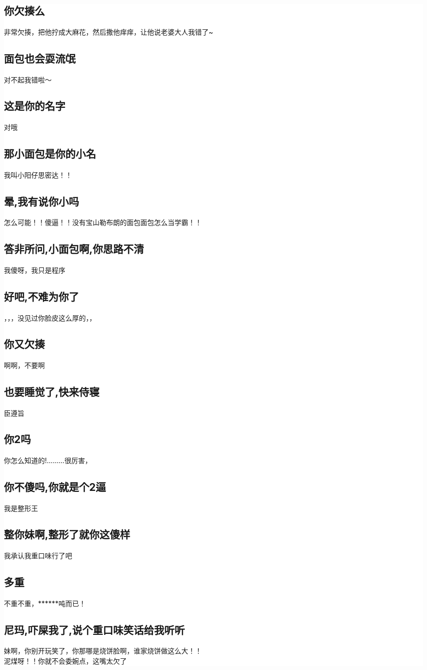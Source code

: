 ## 你欠揍么
非常欠揍，把他拧成大麻花，然后撒他痒痒，让他说老婆大人我错了~

## 面包也会耍流氓
对不起我错啦～

## 这是你的名字
对哦

## 那小面包是你的小名
我叫小阳仔思密达！！

## 晕,我有说你小吗
怎么可能！！傻逼！！没有宝山勒布朗的面包面包怎么当学霸！！

## 答非所问,小面包啊,你思路不清
我傻呀，我只是程序

## 好吧,不难为你了
，，，没见过你脸皮这么厚的，，

## 你又欠揍
啊啊，不要啊

## 也要睡觉了,快来侍寝
臣遵旨

## 你2吗
你怎么知道的!.........很厉害，

## 你不傻吗,你就是个2逼
我是整形王

## 整你妹啊,整形了就你这傻样
我承认我重口味行了吧

## 多重
不重不重，******吨而已！

## 尼玛,吓屎我了,说个重口味笑话给我听听
妹啊，你别开玩笑了，你那哪是烧饼脸啊，谁家烧饼做这么大！！<br/>泥煤呀！！你就不会委婉点，这嘴太欠了
